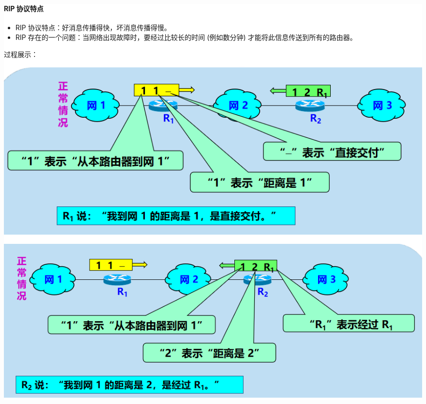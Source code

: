 
#### RIP 协议特点

- RIP 协议特点：好消息传播得快，坏消息传播得慢。
- RIP 存在的一个问题：当网络出现故障时，要经过比较长的时间 (例如数分钟) 才能将此信息传送到所有的路由器。

过程展示：

![](传递1.png)

![](传递2.png)
